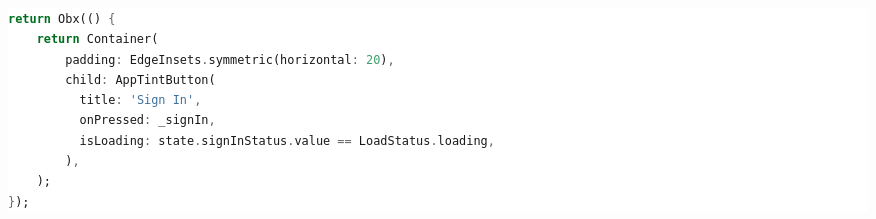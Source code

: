 ```dart
return Obx(() {
    return Container(
        padding: EdgeInsets.symmetric(horizontal: 20),
        child: AppTintButton(
          title: 'Sign In',
          onPressed: _signIn,
          isLoading: state.signInStatus.value == LoadStatus.loading,
        ),
    );
});
```
